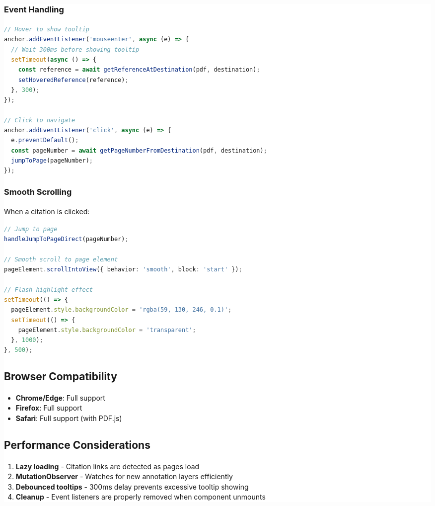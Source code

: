 ### Event Handling

```typescript
// Hover to show tooltip
anchor.addEventListener('mouseenter', async (e) => {
  // Wait 300ms before showing tooltip
  setTimeout(async () => {
    const reference = await getReferenceAtDestination(pdf, destination);
    setHoveredReference(reference);
  }, 300);
});

// Click to navigate
anchor.addEventListener('click', async (e) => {
  e.preventDefault();
  const pageNumber = await getPageNumberFromDestination(pdf, destination);
  jumpToPage(pageNumber);
});
```

### Smooth Scrolling

When a citation is clicked:

```typescript
// Jump to page
handleJumpToPageDirect(pageNumber);

// Smooth scroll to page element
pageElement.scrollIntoView({ behavior: 'smooth', block: 'start' });

// Flash highlight effect
setTimeout(() => {
  pageElement.style.backgroundColor = 'rgba(59, 130, 246, 0.1)';
  setTimeout(() => {
    pageElement.style.backgroundColor = 'transparent';
  }, 1000);
}, 500);
```

## Browser Compatibility

- **Chrome/Edge**: Full support
- **Firefox**: Full support
- **Safari**: Full support (with PDF.js)

## Performance Considerations

1. **Lazy loading** - Citation links are detected as pages load
2. **MutationObserver** - Watches for new annotation layers efficiently
3. **Debounced tooltips** - 300ms delay prevents excessive tooltip showing
4. **Cleanup** - Event listeners are properly removed when component unmounts
